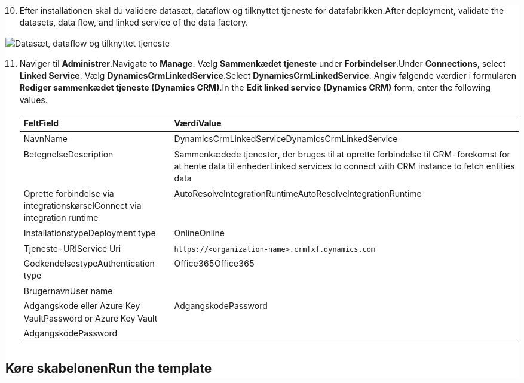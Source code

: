 10. <span data-ttu-id="6a7b0-168">Efter installationen skal du validere datasæt, dataflow og tilknyttet tjeneste for datafabrikken.</span><span class="sxs-lookup"><span data-stu-id="6a7b0-168">After deployment, validate the datasets, data flow, and linked service of the data factory.</span></span>

   ![Datasæt, dataflow og tilknyttet tjeneste](media/data-factory-validate.png)

11. <span data-ttu-id="6a7b0-170">Naviger til **Administrer**.</span><span class="sxs-lookup"><span data-stu-id="6a7b0-170">Navigate to **Manage**.</span></span> <span data-ttu-id="6a7b0-171">Vælg **Sammenkædet tjeneste** under **Forbindelser**.</span><span class="sxs-lookup"><span data-stu-id="6a7b0-171">Under **Connections**, select **Linked Service**.</span></span> <span data-ttu-id="6a7b0-172">Vælg **DynamicsCrmLinkedService**.</span><span class="sxs-lookup"><span data-stu-id="6a7b0-172">Select **DynamicsCrmLinkedService**.</span></span> <span data-ttu-id="6a7b0-173">Angiv følgende værdier i formularen **Rediger sammenkædet tjeneste (Dynamics CRM)**.</span><span class="sxs-lookup"><span data-stu-id="6a7b0-173">In the **Edit linked service (Dynamics CRM)** form, enter the following values.</span></span>

    <span data-ttu-id="6a7b0-174">Felt</span><span class="sxs-lookup"><span data-stu-id="6a7b0-174">Field</span></span> | <span data-ttu-id="6a7b0-175">Værdi</span><span class="sxs-lookup"><span data-stu-id="6a7b0-175">Value</span></span>
    ---|---
    <span data-ttu-id="6a7b0-176">Navn</span><span class="sxs-lookup"><span data-stu-id="6a7b0-176">Name</span></span> | <span data-ttu-id="6a7b0-177">DynamicsCrmLinkedService</span><span class="sxs-lookup"><span data-stu-id="6a7b0-177">DynamicsCrmLinkedService</span></span>
    <span data-ttu-id="6a7b0-178">Betegnelse</span><span class="sxs-lookup"><span data-stu-id="6a7b0-178">Description</span></span> | <span data-ttu-id="6a7b0-179">Sammenkædede tjenester, der bruges til at oprette forbindelse til CRM-forekomst for at hente data til enheder</span><span class="sxs-lookup"><span data-stu-id="6a7b0-179">Linked services to connect with CRM instance to fetch entities data</span></span>
    <span data-ttu-id="6a7b0-180">Oprette forbindelse via integrationskørsel</span><span class="sxs-lookup"><span data-stu-id="6a7b0-180">Connect via integration runtime</span></span> | <span data-ttu-id="6a7b0-181">AutoResolvelntegrationRuntime</span><span class="sxs-lookup"><span data-stu-id="6a7b0-181">AutoResolvelntegrationRuntime</span></span>
    <span data-ttu-id="6a7b0-182">Installationstype</span><span class="sxs-lookup"><span data-stu-id="6a7b0-182">Deployment type</span></span> | <span data-ttu-id="6a7b0-183">Online</span><span class="sxs-lookup"><span data-stu-id="6a7b0-183">Online</span></span>
    <span data-ttu-id="6a7b0-184">Tjeneste-URI</span><span class="sxs-lookup"><span data-stu-id="6a7b0-184">Service Uri</span></span> | `https://<organization-name>.crm[x].dynamics.com`
    <span data-ttu-id="6a7b0-185">Godkendelsestype</span><span class="sxs-lookup"><span data-stu-id="6a7b0-185">Authentication type</span></span> | <span data-ttu-id="6a7b0-186">Office365</span><span class="sxs-lookup"><span data-stu-id="6a7b0-186">Office365</span></span>
    <span data-ttu-id="6a7b0-187">Brugernavn</span><span class="sxs-lookup"><span data-stu-id="6a7b0-187">User name</span></span> |
    <span data-ttu-id="6a7b0-188">Adgangskode eller Azure Key Vault</span><span class="sxs-lookup"><span data-stu-id="6a7b0-188">Password or Azure Key Vault</span></span> | <span data-ttu-id="6a7b0-189">Adgangskode</span><span class="sxs-lookup"><span data-stu-id="6a7b0-189">Password</span></span>
    <span data-ttu-id="6a7b0-190">Adgangskode</span><span class="sxs-lookup"><span data-stu-id="6a7b0-190">Password</span></span> |

## <a name="run-the-template"></a><span data-ttu-id="6a7b0-191">Køre skabelonen</span><span class="sxs-lookup"><span data-stu-id="6a7b0-191">Run the template</span></span>
